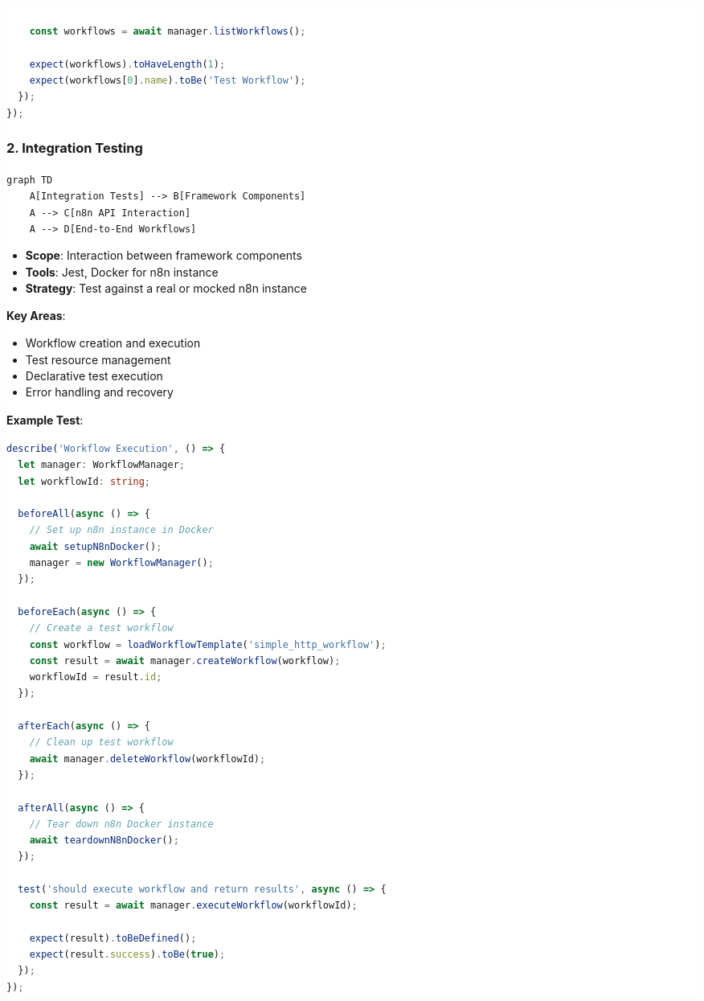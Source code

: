 ```typescript
    
    const workflows = await manager.listWorkflows();
    
    expect(workflows).toHaveLength(1);
    expect(workflows[0].name).toBe('Test Workflow');
  });
});
```

### 2. Integration Testing

```mermaid
graph TD
    A[Integration Tests] --> B[Framework Components]
    A --> C[n8n API Interaction]
    A --> D[End-to-End Workflows]
```

- **Scope**: Interaction between framework components
- **Tools**: Jest, Docker for n8n instance
- **Strategy**: Test against a real or mocked n8n instance

**Key Areas**:
- Workflow creation and execution
- Test resource management
- Declarative test execution
- Error handling and recovery

**Example Test**:

```typescript
describe('Workflow Execution', () => {
  let manager: WorkflowManager;
  let workflowId: string;
  
  beforeAll(async () => {
    // Set up n8n instance in Docker
    await setupN8nDocker();
    manager = new WorkflowManager();
  });
  
  beforeEach(async () => {
    // Create a test workflow
    const workflow = loadWorkflowTemplate('simple_http_workflow');
    const result = await manager.createWorkflow(workflow);
    workflowId = result.id;
  });
  
  afterEach(async () => {
    // Clean up test workflow
    await manager.deleteWorkflow(workflowId);
  });
  
  afterAll(async () => {
    // Tear down n8n Docker instance
    await teardownN8nDocker();
  });
  
  test('should execute workflow and return results', async () => {
    const result = await manager.executeWorkflow(workflowId);
    
    expect(result).toBeDefined();
    expect(result.success).toBe(true);
  });
});
```